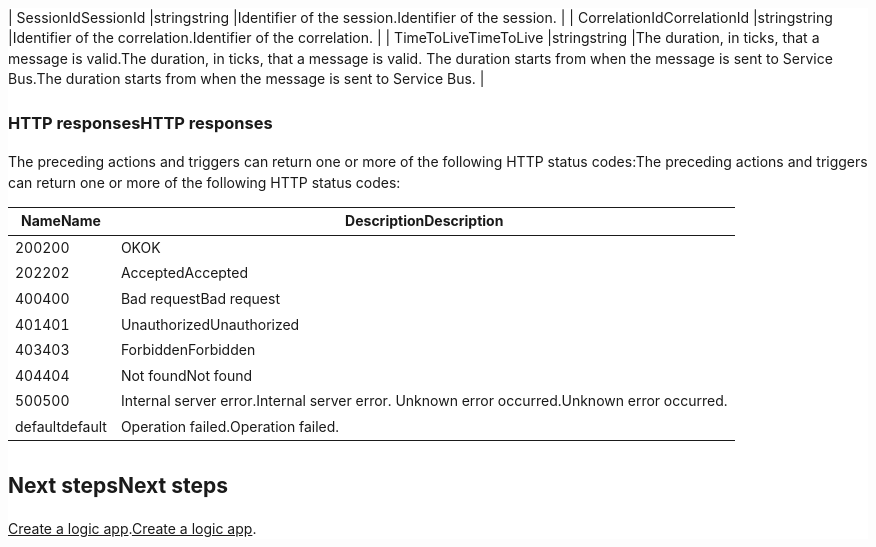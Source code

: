| <span data-ttu-id="da3b4-279">SessionId</span><span class="sxs-lookup"><span data-stu-id="da3b4-279">SessionId</span></span> |<span data-ttu-id="da3b4-280">string</span><span class="sxs-lookup"><span data-stu-id="da3b4-280">string</span></span> |<span data-ttu-id="da3b4-281">Identifier of the session.</span><span class="sxs-lookup"><span data-stu-id="da3b4-281">Identifier of the session.</span></span> |
| <span data-ttu-id="da3b4-282">CorrelationId</span><span class="sxs-lookup"><span data-stu-id="da3b4-282">CorrelationId</span></span> |<span data-ttu-id="da3b4-283">string</span><span class="sxs-lookup"><span data-stu-id="da3b4-283">string</span></span> |<span data-ttu-id="da3b4-284">Identifier of the correlation.</span><span class="sxs-lookup"><span data-stu-id="da3b4-284">Identifier of the correlation.</span></span> |
| <span data-ttu-id="da3b4-285">TimeToLive</span><span class="sxs-lookup"><span data-stu-id="da3b4-285">TimeToLive</span></span> |<span data-ttu-id="da3b4-286">string</span><span class="sxs-lookup"><span data-stu-id="da3b4-286">string</span></span> |<span data-ttu-id="da3b4-287">The duration, in ticks, that a message is valid.</span><span class="sxs-lookup"><span data-stu-id="da3b4-287">The duration, in ticks, that a message is valid.</span></span> <span data-ttu-id="da3b4-288">The duration starts from when the message is sent to Service Bus.</span><span class="sxs-lookup"><span data-stu-id="da3b4-288">The duration starts from when the message is sent to Service Bus.</span></span> |

### <a name="http-responses"></a><span data-ttu-id="da3b4-289">HTTP responses</span><span class="sxs-lookup"><span data-stu-id="da3b4-289">HTTP responses</span></span>
<span data-ttu-id="da3b4-290">The preceding actions and triggers can return one or more of the following HTTP status codes:</span><span class="sxs-lookup"><span data-stu-id="da3b4-290">The preceding actions and triggers can return one or more of the following HTTP status codes:</span></span>

| <span data-ttu-id="da3b4-291">Name</span><span class="sxs-lookup"><span data-stu-id="da3b4-291">Name</span></span> | <span data-ttu-id="da3b4-292">Description</span><span class="sxs-lookup"><span data-stu-id="da3b4-292">Description</span></span> |
| --- | --- |
| <span data-ttu-id="da3b4-293">200</span><span class="sxs-lookup"><span data-stu-id="da3b4-293">200</span></span> |<span data-ttu-id="da3b4-294">OK</span><span class="sxs-lookup"><span data-stu-id="da3b4-294">OK</span></span> |
| <span data-ttu-id="da3b4-295">202</span><span class="sxs-lookup"><span data-stu-id="da3b4-295">202</span></span> |<span data-ttu-id="da3b4-296">Accepted</span><span class="sxs-lookup"><span data-stu-id="da3b4-296">Accepted</span></span> |
| <span data-ttu-id="da3b4-297">400</span><span class="sxs-lookup"><span data-stu-id="da3b4-297">400</span></span> |<span data-ttu-id="da3b4-298">Bad request</span><span class="sxs-lookup"><span data-stu-id="da3b4-298">Bad request</span></span> |
| <span data-ttu-id="da3b4-299">401</span><span class="sxs-lookup"><span data-stu-id="da3b4-299">401</span></span> |<span data-ttu-id="da3b4-300">Unauthorized</span><span class="sxs-lookup"><span data-stu-id="da3b4-300">Unauthorized</span></span> |
| <span data-ttu-id="da3b4-301">403</span><span class="sxs-lookup"><span data-stu-id="da3b4-301">403</span></span> |<span data-ttu-id="da3b4-302">Forbidden</span><span class="sxs-lookup"><span data-stu-id="da3b4-302">Forbidden</span></span> |
| <span data-ttu-id="da3b4-303">404</span><span class="sxs-lookup"><span data-stu-id="da3b4-303">404</span></span> |<span data-ttu-id="da3b4-304">Not found</span><span class="sxs-lookup"><span data-stu-id="da3b4-304">Not found</span></span> |
| <span data-ttu-id="da3b4-305">500</span><span class="sxs-lookup"><span data-stu-id="da3b4-305">500</span></span> |<span data-ttu-id="da3b4-306">Internal server error.</span><span class="sxs-lookup"><span data-stu-id="da3b4-306">Internal server error.</span></span> <span data-ttu-id="da3b4-307">Unknown error occurred.</span><span class="sxs-lookup"><span data-stu-id="da3b4-307">Unknown error occurred.</span></span> |
| <span data-ttu-id="da3b4-308">default</span><span class="sxs-lookup"><span data-stu-id="da3b4-308">default</span></span> |<span data-ttu-id="da3b4-309">Operation failed.</span><span class="sxs-lookup"><span data-stu-id="da3b4-309">Operation failed.</span></span> |

## <a name="next-steps"></a><span data-ttu-id="da3b4-310">Next steps</span><span class="sxs-lookup"><span data-stu-id="da3b4-310">Next steps</span></span>
<span data-ttu-id="da3b4-311">[Create a logic app](../logic-apps/logic-apps-create-a-logic-app.md).</span><span class="sxs-lookup"><span data-stu-id="da3b4-311">[Create a logic app](../logic-apps/logic-apps-create-a-logic-app.md).</span></span>

